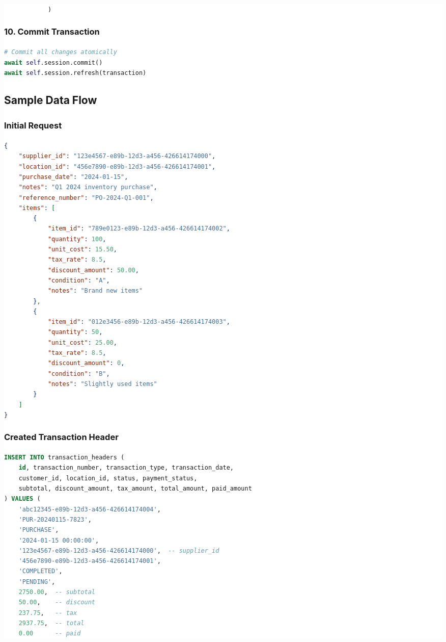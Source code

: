 ```python
            )
```

### 10. Commit Transaction
```python
# Commit all changes atomically
await self.session.commit()
await self.session.refresh(transaction)
```

## Sample Data Flow

### Initial Request
```json
{
    "supplier_id": "123e4567-e89b-12d3-a456-426614174000",
    "location_id": "456e7890-e89b-12d3-a456-426614174001",
    "purchase_date": "2024-01-15",
    "notes": "Q1 2024 inventory purchase",
    "reference_number": "PO-2024-Q1-001",
    "items": [
        {
            "item_id": "789e0123-e89b-12d3-a456-426614174002",
            "quantity": 100,
            "unit_cost": 15.50,
            "tax_rate": 8.5,
            "discount_amount": 50.00,
            "condition": "A",
            "notes": "Brand new items"
        },
        {
            "item_id": "012e3456-e89b-12d3-a456-426614174003",
            "quantity": 50,
            "unit_cost": 25.00,
            "tax_rate": 8.5,
            "discount_amount": 0,
            "condition": "B",
            "notes": "Slightly used items"
        }
    ]
}
```

### Created Transaction Header
```sql
INSERT INTO transaction_headers (
    id, transaction_number, transaction_type, transaction_date,
    customer_id, location_id, status, payment_status,
    subtotal, discount_amount, tax_amount, total_amount, paid_amount
) VALUES (
    'abc12345-e89b-12d3-a456-426614174004',
    'PUR-20240115-7823',
    'PURCHASE',
    '2024-01-15 00:00:00',
    '123e4567-e89b-12d3-a456-426614174000',  -- supplier_id
    '456e7890-e89b-12d3-a456-426614174001',
    'COMPLETED',
    'PENDING',
    2750.00,  -- subtotal
    50.00,    -- discount
    237.75,   -- tax
    2937.75,  -- total
    0.00      -- paid
```